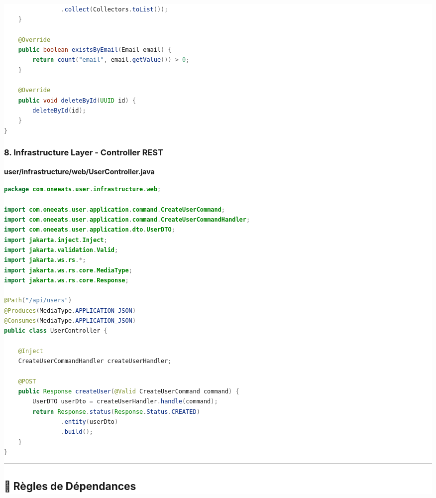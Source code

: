 ```java
                .collect(Collectors.toList());
    }

    @Override
    public boolean existsByEmail(Email email) {
        return count("email", email.getValue()) > 0;
    }

    @Override
    public void deleteById(UUID id) {
        deleteById(id);
    }
}
```

### 8. Infrastructure Layer - Controller REST

**user/infrastructure/web/UserController.java**
```java
package com.oneeats.user.infrastructure.web;

import com.oneeats.user.application.command.CreateUserCommand;
import com.oneeats.user.application.command.CreateUserCommandHandler;
import com.oneeats.user.application.dto.UserDTO;
import jakarta.inject.Inject;
import jakarta.validation.Valid;
import jakarta.ws.rs.*;
import jakarta.ws.rs.core.MediaType;
import jakarta.ws.rs.core.Response;

@Path("/api/users")
@Produces(MediaType.APPLICATION_JSON)
@Consumes(MediaType.APPLICATION_JSON)
public class UserController {

    @Inject
    CreateUserCommandHandler createUserHandler;

    @POST
    public Response createUser(@Valid CreateUserCommand command) {
        UserDTO userDto = createUserHandler.handle(command);
        return Response.status(Response.Status.CREATED)
                .entity(userDto)
                .build();
    }
}
```

---

## 🔄 Règles de Dépendances
